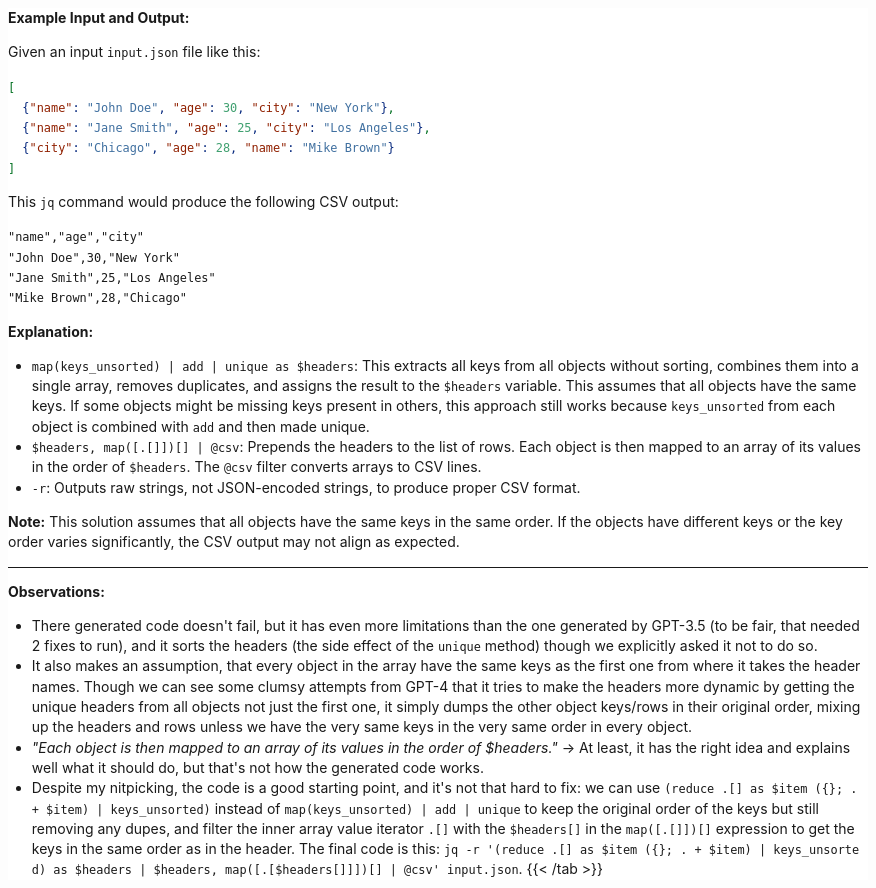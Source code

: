 **Example Input and Output:**

Given an input `input.json` file like this:

```json
[
  {"name": "John Doe", "age": 30, "city": "New York"},
  {"name": "Jane Smith", "age": 25, "city": "Los Angeles"},
  {"city": "Chicago", "age": 28, "name": "Mike Brown"}
]
```

This `jq` command would produce the following CSV output:

```
"name","age","city"
"John Doe",30,"New York"
"Jane Smith",25,"Los Angeles"
"Mike Brown",28,"Chicago"
```

**Explanation:**

- `map(keys_unsorted) | add | unique as $headers`: This extracts all keys from all objects without sorting, combines them into a single array, removes duplicates, and assigns the result to the `$headers` variable. This assumes that all objects have the same keys. If some objects might be missing keys present in others, this approach still works because `keys_unsorted` from each object is combined with `add` and then made unique.
- `$headers, map([.[]])[] | @csv`: Prepends the headers to the list of rows. Each object is then mapped to an array of its values in the order of `$headers`. The `@csv` filter converts arrays to CSV lines.
- `-r`: Outputs raw strings, not JSON-encoded strings, to produce proper CSV format.

**Note:** This solution assumes that all objects have the same keys in the same order. If the objects have different keys or the key order varies significantly, the CSV output may not align as expected.

---

**Observations:**
* There generated code doesn't fail, but it has even more limitations than the one generated by GPT-3.5 (to be fair, that needed 2 fixes to run), and it sorts the headers (the side effect of the `unique` method) though we explicitly asked it not to do so.
* It also makes an assumption, that every object in the array have the same keys as the first one from where it takes the header names. Though we can see some clumsy attempts from GPT-4 that it tries to make the headers more dynamic by getting the unique headers from all objects not just the first one, it simply dumps the other object keys/rows in their original order, mixing up the headers and rows unless we have the very same keys in the very same order in every object.
* _"Each object is then mapped to an array of its values in the order of $headers."_ -> At least, it has the right idea and explains well what it should do, but that's not how the generated code works.
* Despite my nitpicking, the code is a good starting point, and it's not that hard to fix: we can use `(reduce .[] as $item ({}; . + $item) | keys_unsorted)` instead of `map(keys_unsorted) | add | unique` to keep the original order of the keys but still removing any dupes, and filter the inner array value iterator `.[]` with the `$headers[]` in the `map([.[]])[]` expression to get the keys in the same order as in the header. The final code is this: `jq -r '(reduce .[] as $item ({}; . + $item) | keys_unsorted) as $headers | $headers, map([.[$headers[]]])[] | @csv' input.json`.
{{< /tab >}}
